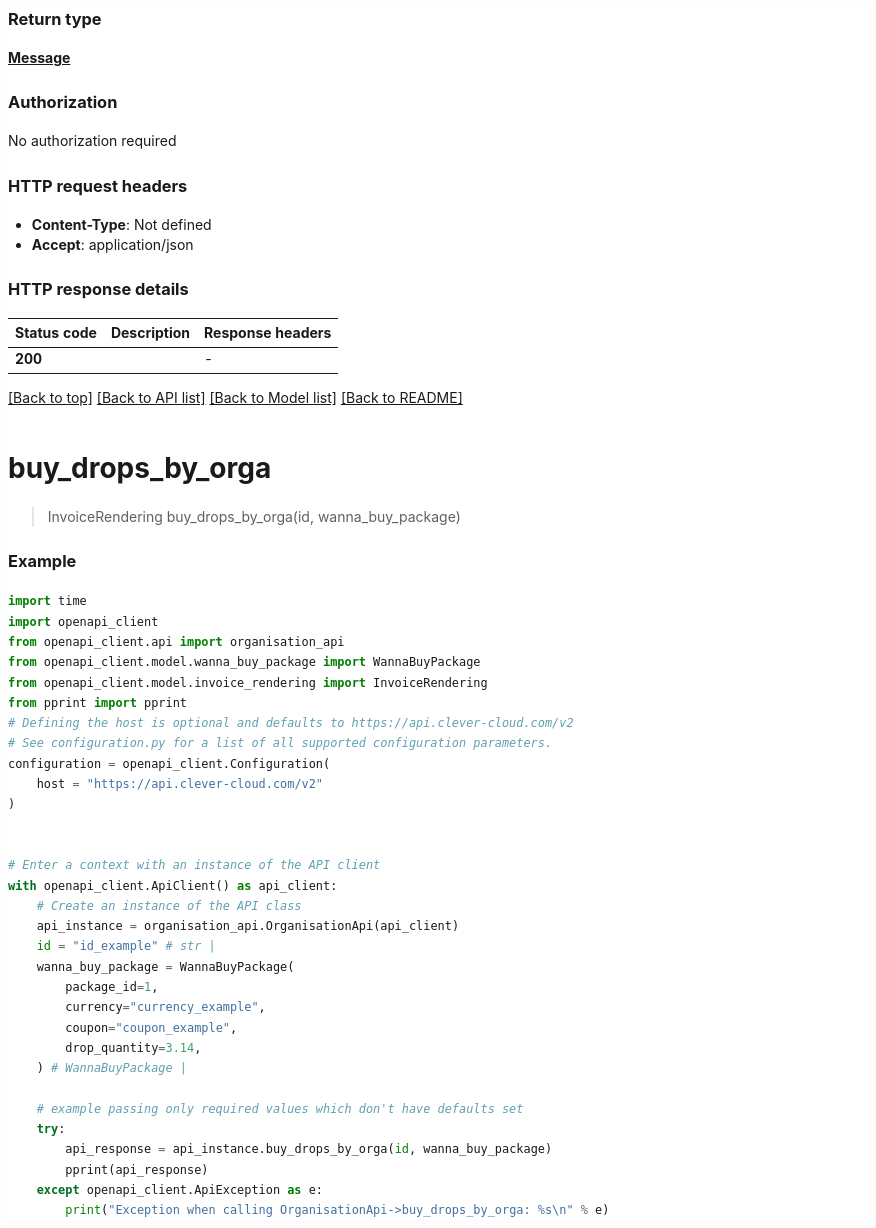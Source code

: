 ### Return type

[**Message**](Message.md)

### Authorization

No authorization required

### HTTP request headers

 - **Content-Type**: Not defined
 - **Accept**: application/json


### HTTP response details
| Status code | Description | Response headers |
|-------------|-------------|------------------|
**200** |  |  -  |

[[Back to top]](#) [[Back to API list]](../README.md#documentation-for-api-endpoints) [[Back to Model list]](../README.md#documentation-for-models) [[Back to README]](../README.md)

# **buy_drops_by_orga**
> InvoiceRendering buy_drops_by_orga(id, wanna_buy_package)



### Example

```python
import time
import openapi_client
from openapi_client.api import organisation_api
from openapi_client.model.wanna_buy_package import WannaBuyPackage
from openapi_client.model.invoice_rendering import InvoiceRendering
from pprint import pprint
# Defining the host is optional and defaults to https://api.clever-cloud.com/v2
# See configuration.py for a list of all supported configuration parameters.
configuration = openapi_client.Configuration(
    host = "https://api.clever-cloud.com/v2"
)


# Enter a context with an instance of the API client
with openapi_client.ApiClient() as api_client:
    # Create an instance of the API class
    api_instance = organisation_api.OrganisationApi(api_client)
    id = "id_example" # str | 
    wanna_buy_package = WannaBuyPackage(
        package_id=1,
        currency="currency_example",
        coupon="coupon_example",
        drop_quantity=3.14,
    ) # WannaBuyPackage | 

    # example passing only required values which don't have defaults set
    try:
        api_response = api_instance.buy_drops_by_orga(id, wanna_buy_package)
        pprint(api_response)
    except openapi_client.ApiException as e:
        print("Exception when calling OrganisationApi->buy_drops_by_orga: %s\n" % e)
```

